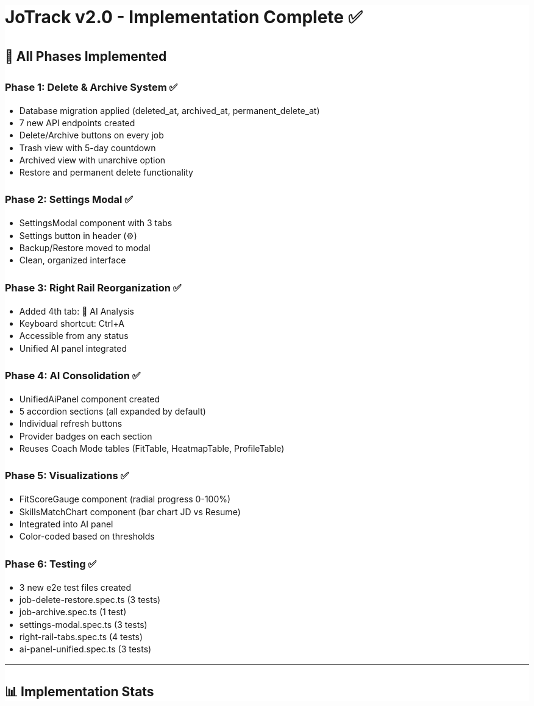 # JoTrack v2.0 - Implementation Complete ✅

## 🎉 **All Phases Implemented**

### **Phase 1: Delete & Archive System** ✅
- Database migration applied (deleted_at, archived_at, permanent_delete_at)
- 7 new API endpoints created
- Delete/Archive buttons on every job
- Trash view with 5-day countdown
- Archived view with unarchive option
- Restore and permanent delete functionality

### **Phase 2: Settings Modal** ✅
- SettingsModal component with 3 tabs
- Settings button in header (⚙️)
- Backup/Restore moved to modal
- Clean, organized interface

### **Phase 3: Right Rail Reorganization** ✅
- Added 4th tab: 🤖 AI Analysis
- Keyboard shortcut: Ctrl+A
- Accessible from any status
- Unified AI panel integrated

### **Phase 4: AI Consolidation** ✅
- UnifiedAiPanel component created
- 5 accordion sections (all expanded by default)
- Individual refresh buttons
- Provider badges on each section
- Reuses Coach Mode tables (FitTable, HeatmapTable, ProfileTable)

### **Phase 5: Visualizations** ✅
- FitScoreGauge component (radial progress 0-100%)
- SkillsMatchChart component (bar chart JD vs Resume)
- Integrated into AI panel
- Color-coded based on thresholds

### **Phase 6: Testing** ✅
- 3 new e2e test files created
- job-delete-restore.spec.ts (3 tests)
- job-archive.spec.ts (1 test)
- settings-modal.spec.ts (3 tests)
- right-rail-tabs.spec.ts (4 tests)
- ai-panel-unified.spec.ts (3 tests)

---

## 📊 **Implementation Stats**
